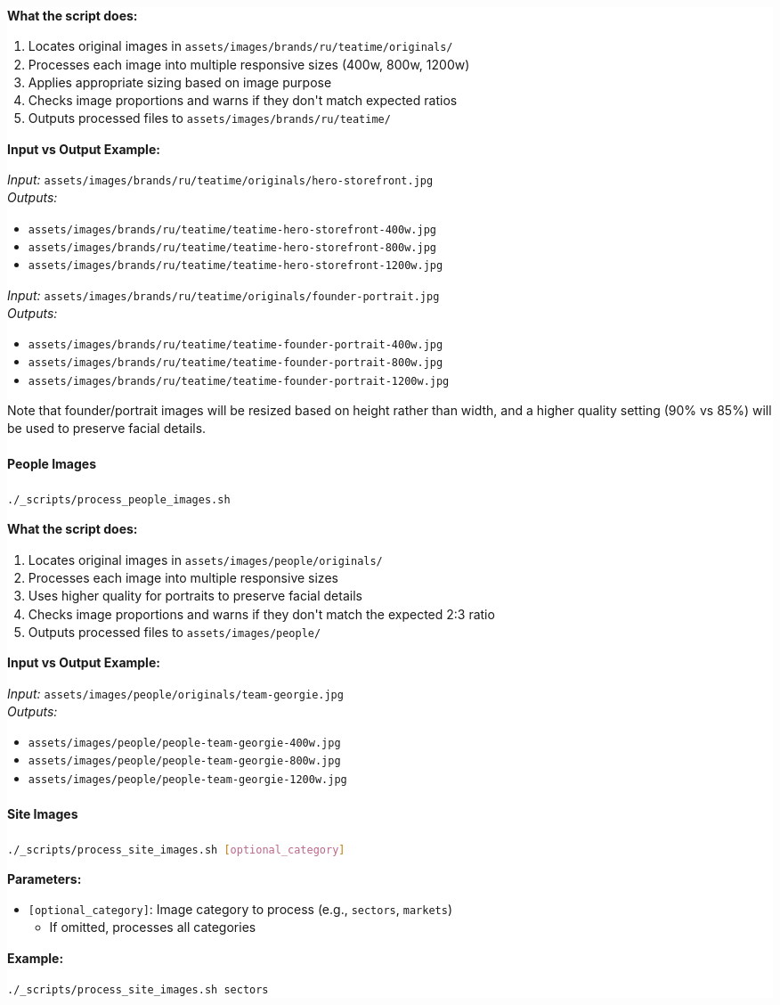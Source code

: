 **What the script does:**
1. Locates original images in `assets/images/brands/ru/teatime/originals/`
2. Processes each image into multiple responsive sizes (400w, 800w, 1200w)
3. Applies appropriate sizing based on image purpose
4. Checks image proportions and warns if they don't match expected ratios
5. Outputs processed files to `assets/images/brands/ru/teatime/`

**Input vs Output Example:**

*Input:* `assets/images/brands/ru/teatime/originals/hero-storefront.jpg`  
*Outputs:*
- `assets/images/brands/ru/teatime/teatime-hero-storefront-400w.jpg`
- `assets/images/brands/ru/teatime/teatime-hero-storefront-800w.jpg`
- `assets/images/brands/ru/teatime/teatime-hero-storefront-1200w.jpg`

*Input:* `assets/images/brands/ru/teatime/originals/founder-portrait.jpg`  
*Outputs:*
- `assets/images/brands/ru/teatime/teatime-founder-portrait-400w.jpg`
- `assets/images/brands/ru/teatime/teatime-founder-portrait-800w.jpg`
- `assets/images/brands/ru/teatime/teatime-founder-portrait-1200w.jpg`

Note that founder/portrait images will be resized based on height rather than width, and a higher quality setting (90% vs 85%) will be used to preserve facial details.

#### People Images

```bash
./_scripts/process_people_images.sh
```

**What the script does:**
1. Locates original images in `assets/images/people/originals/`
2. Processes each image into multiple responsive sizes
3. Uses higher quality for portraits to preserve facial details
4. Checks image proportions and warns if they don't match the expected 2:3 ratio
5. Outputs processed files to `assets/images/people/`

**Input vs Output Example:**

*Input:* `assets/images/people/originals/team-georgie.jpg`  
*Outputs:*
- `assets/images/people/people-team-georgie-400w.jpg`
- `assets/images/people/people-team-georgie-800w.jpg`
- `assets/images/people/people-team-georgie-1200w.jpg`

#### Site Images

```bash
./_scripts/process_site_images.sh [optional_category]
```

**Parameters:**
- `[optional_category]`: Image category to process (e.g., `sectors`, `markets`)
  - If omitted, processes all categories

**Example:**
```bash
./_scripts/process_site_images.sh sectors
```
